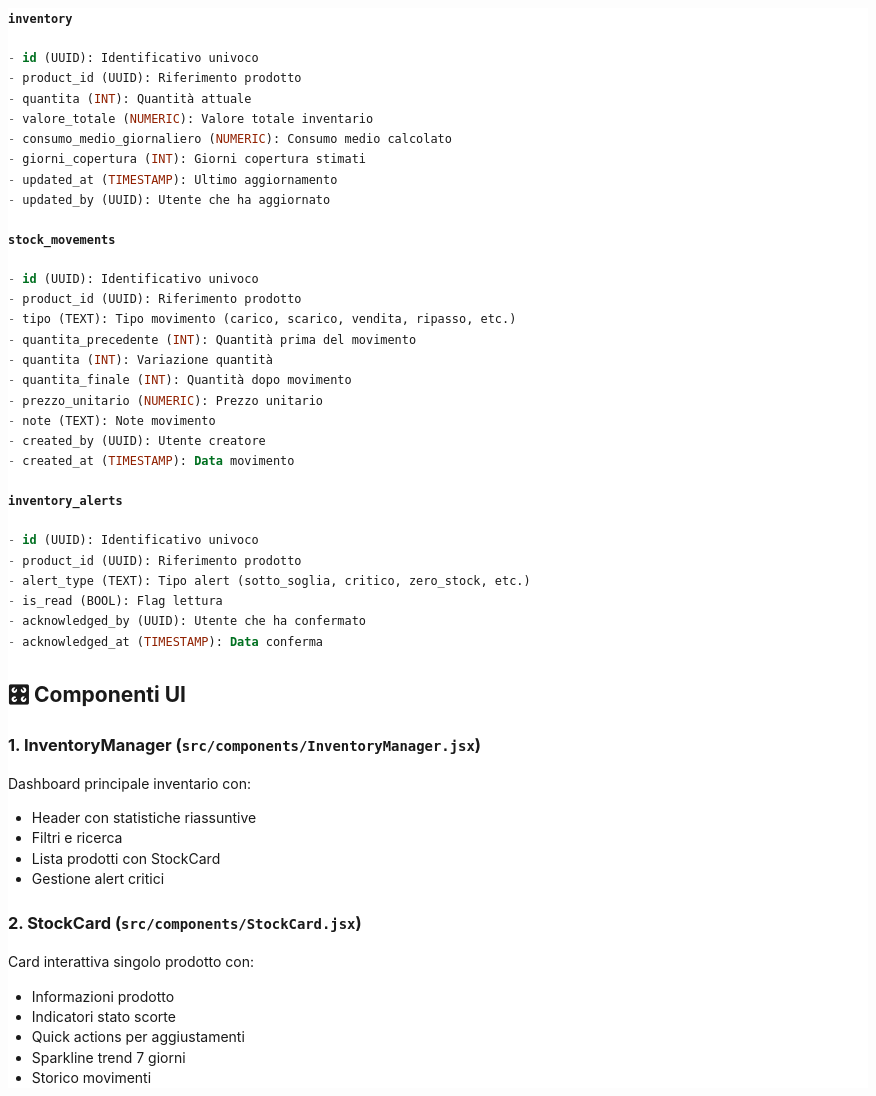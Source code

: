 #### `inventory`
```sql
- id (UUID): Identificativo univoco
- product_id (UUID): Riferimento prodotto
- quantita (INT): Quantità attuale
- valore_totale (NUMERIC): Valore totale inventario
- consumo_medio_giornaliero (NUMERIC): Consumo medio calcolato
- giorni_copertura (INT): Giorni copertura stimati
- updated_at (TIMESTAMP): Ultimo aggiornamento
- updated_by (UUID): Utente che ha aggiornato
```

#### `stock_movements`
```sql
- id (UUID): Identificativo univoco
- product_id (UUID): Riferimento prodotto
- tipo (TEXT): Tipo movimento (carico, scarico, vendita, ripasso, etc.)
- quantita_precedente (INT): Quantità prima del movimento
- quantita (INT): Variazione quantità
- quantita_finale (INT): Quantità dopo movimento
- prezzo_unitario (NUMERIC): Prezzo unitario
- note (TEXT): Note movimento
- created_by (UUID): Utente creatore
- created_at (TIMESTAMP): Data movimento
```

#### `inventory_alerts`
```sql
- id (UUID): Identificativo univoco
- product_id (UUID): Riferimento prodotto
- alert_type (TEXT): Tipo alert (sotto_soglia, critico, zero_stock, etc.)
- is_read (BOOL): Flag lettura
- acknowledged_by (UUID): Utente che ha confermato
- acknowledged_at (TIMESTAMP): Data conferma
```

## 🎛️ Componenti UI

### 1. **InventoryManager** (`src/components/InventoryManager.jsx`)
Dashboard principale inventario con:
- Header con statistiche riassuntive
- Filtri e ricerca
- Lista prodotti con StockCard
- Gestione alert critici

### 2. **StockCard** (`src/components/StockCard.jsx`)
Card interattiva singolo prodotto con:
- Informazioni prodotto
- Indicatori stato scorte
- Quick actions per aggiustamenti
- Sparkline trend 7 giorni
- Storico movimenti
